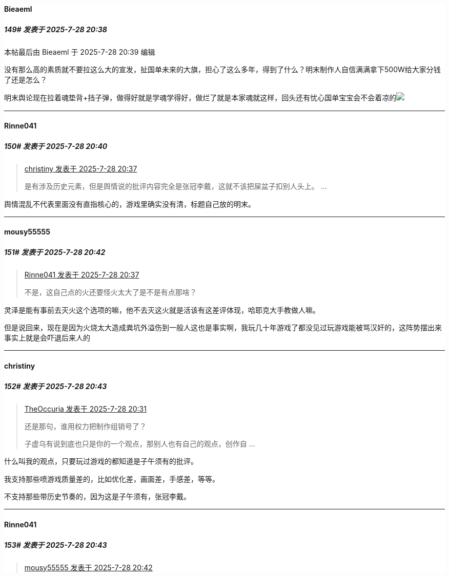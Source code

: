 ####  Bieaeml  
##### 149#       发表于 2025-7-28 20:38

 本帖最后由 Bieaeml 于 2025-7-28 20:39 编辑 

没有那么高的素质就不要拉这么大的宣发，扯国单未来的大旗，担心了这么多年，得到了什么？明末制作人自信满满拿下500W给大家分钱了还是怎么？

明末舆论现在拉着魂垫背+挡子弹，做得好就是学魂学得好，做烂了就是本家魂就这样，回头还有忧心国单宝宝会不会着凉的<img src="https://static.stage1st.com/image/smiley/face2017/004.gif" referrerpolicy="no-referrer">

*****

####  Rinne041  
##### 150#       发表于 2025-7-28 20:40

<blockquote><a href="httphttps://stage1st.com/2b/forum.php?mod=redirect&amp;goto=findpost&amp;pid=68174653&amp;ptid=2257593" target="_blank">christiny 发表于 2025-7-28 20:37</a>

是有涉及历史元素，但是舆情说的批评内容完全是张冠李戴，这就不该把屎盆子扣别人头上。 ...</blockquote>
舆情混乱不代表里面没有直指核心的，游戏里确实没有清，标题自己放的明末。

*****

####  mousy55555  
##### 151#       发表于 2025-7-28 20:42

<blockquote><a href="httphttps://stage1st.com/2b/forum.php?mod=redirect&amp;goto=findpost&amp;pid=68174657&amp;ptid=2257593" target="_blank">Rinne041 发表于 2025-7-28 20:37</a>

不是，这自己点的火还要怪火太大了是不是有点那啥？</blockquote>
灵泽是能有事前去灭火这个选项的嘛，他不去灭这火就是活该有这差评体现，哈耶克大手教做人嘛。

但是说回来，现在是因为火烧太大造成粪坑外溢伤到一般人这也是事实啊，我玩几十年游戏了都没见过玩游戏能被骂汉奸的，这阵势摆出来事实上就是会吓退后来人的

*****

####  christiny  
##### 152#       发表于 2025-7-28 20:43

<blockquote><a href="httphttps://stage1st.com/2b/forum.php?mod=redirect&amp;goto=findpost&amp;pid=68174629&amp;ptid=2257593" target="_blank">TheOccuria 发表于 2025-7-28 20:31</a>

还是那句，谁用权力把制作组销号了？

子虚乌有说到底也只是你的一个观点，那别人也有自己的观点，创作自 ...</blockquote>
什么叫我的观点，只要玩过游戏的都知道是子午须有的批评。

我支持那些喷游戏质量差的，比如优化差，画面差，手感差，等等。

不支持那些带历史节奏的，因为这是子午须有，张冠李戴。

*****

####  Rinne041  
##### 153#       发表于 2025-7-28 20:43

<blockquote><a href="httphttps://stage1st.com/2b/forum.php?mod=redirect&amp;goto=findpost&amp;pid=68174676&amp;ptid=2257593" target="_blank">mousy55555 发表于 2025-7-28 20:42</a>
